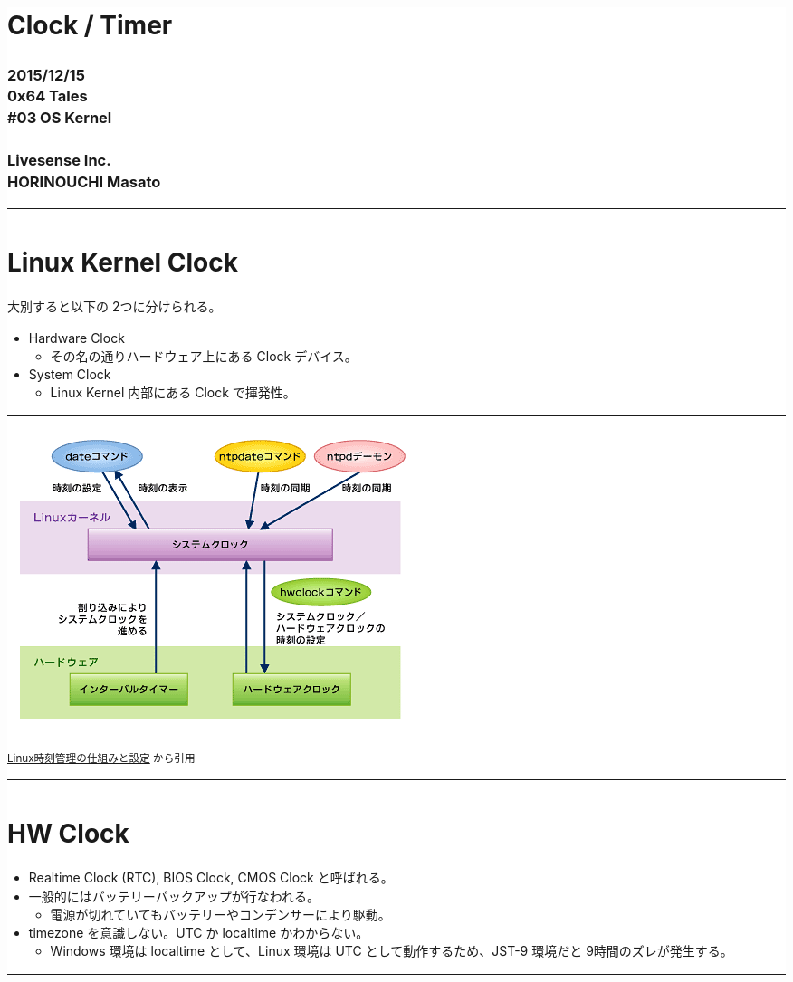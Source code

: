 
# Clock / Timer

### 2015/12/15<br />0x64 Tales<br />#03 OS Kernel

### Livesense Inc.<br />HORINOUCHI Masato

---

# Linux Kernel Clock

大別すると以下の 2つに分けられる。

* Hardware Clock
  - その名の通りハードウェア上にある Clock デバイス。
* System Clock
  - Linux Kernel 内部にある Clock で揮発性。

---

![inline](r13lpicdrill08_01.gif)

<sub>[Linux時刻管理の仕組みと設定](http://www.atmarkit.co.jp/ait/articles/0812/26/news120.html) から引用</sub>

---

# HW Clock

* Realtime Clock (RTC), BIOS Clock, CMOS Clock と呼ばれる。
* 一般的にはバッテリーバックアップが行なわれる。
  - 電源が切れていてもバッテリーやコンデンサーにより駆動。
* timezone を意識しない。UTC か localtime かわからない。
  - Windows 環境は localtime として、Linux 環境は UTC として動作するため、JST-9 環境だと 9時間のズレが発生する。

---